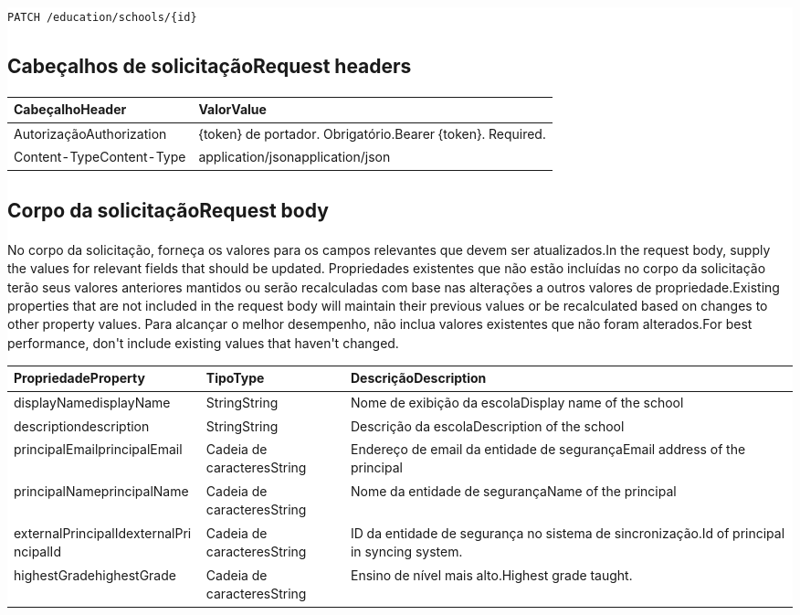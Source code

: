 ```http
PATCH /education/schools/{id}
```

## <a name="request-headers"></a><span data-ttu-id="054ba-118">Cabeçalhos de solicitação</span><span class="sxs-lookup"><span data-stu-id="054ba-118">Request headers</span></span>

| <span data-ttu-id="054ba-119">Cabeçalho</span><span class="sxs-lookup"><span data-stu-id="054ba-119">Header</span></span>        | <span data-ttu-id="054ba-120">Valor</span><span class="sxs-lookup"><span data-stu-id="054ba-120">Value</span></span>                     |
| :------------ | :------------------------ |
| <span data-ttu-id="054ba-121">Autorização</span><span class="sxs-lookup"><span data-stu-id="054ba-121">Authorization</span></span> | <span data-ttu-id="054ba-p102">{token} de portador. Obrigatório.</span><span class="sxs-lookup"><span data-stu-id="054ba-p102">Bearer {token}. Required.</span></span> |
| <span data-ttu-id="054ba-124">Content-Type</span><span class="sxs-lookup"><span data-stu-id="054ba-124">Content-Type</span></span>  | <span data-ttu-id="054ba-125">application/json</span><span class="sxs-lookup"><span data-stu-id="054ba-125">application/json</span></span>          |

## <a name="request-body"></a><span data-ttu-id="054ba-126">Corpo da solicitação</span><span class="sxs-lookup"><span data-stu-id="054ba-126">Request body</span></span>

<span data-ttu-id="054ba-127">No corpo da solicitação, forneça os valores para os campos relevantes que devem ser atualizados.</span><span class="sxs-lookup"><span data-stu-id="054ba-127">In the request body, supply the values for relevant fields that should be updated.</span></span> <span data-ttu-id="054ba-128">Propriedades existentes que não estão incluídas no corpo da solicitação terão seus valores anteriores mantidos ou serão recalculadas com base nas alterações a outros valores de propriedade.</span><span class="sxs-lookup"><span data-stu-id="054ba-128">Existing properties that are not included in the request body will maintain their previous values or be recalculated based on changes to other property values.</span></span> <span data-ttu-id="054ba-129">Para alcançar o melhor desempenho, não inclua valores existentes que não foram alterados.</span><span class="sxs-lookup"><span data-stu-id="054ba-129">For best performance, don't include existing values that haven't changed.</span></span>

| <span data-ttu-id="054ba-130">Propriedade</span><span class="sxs-lookup"><span data-stu-id="054ba-130">Property</span></span>            | <span data-ttu-id="054ba-131">Tipo</span><span class="sxs-lookup"><span data-stu-id="054ba-131">Type</span></span>                                               | <span data-ttu-id="054ba-132">Descrição</span><span class="sxs-lookup"><span data-stu-id="054ba-132">Description</span></span>                        |
| :------------------ | :------------------------------------------------- | :--------------------------------- |
| <span data-ttu-id="054ba-133">displayName</span><span class="sxs-lookup"><span data-stu-id="054ba-133">displayName</span></span>         | <span data-ttu-id="054ba-134">String</span><span class="sxs-lookup"><span data-stu-id="054ba-134">String</span></span>                                             | <span data-ttu-id="054ba-135">Nome de exibição da escola</span><span class="sxs-lookup"><span data-stu-id="054ba-135">Display name of the school</span></span>         |
| <span data-ttu-id="054ba-136">description</span><span class="sxs-lookup"><span data-stu-id="054ba-136">description</span></span>         | <span data-ttu-id="054ba-137">String</span><span class="sxs-lookup"><span data-stu-id="054ba-137">String</span></span>                                             | <span data-ttu-id="054ba-138">Descrição da escola</span><span class="sxs-lookup"><span data-stu-id="054ba-138">Description of the school</span></span>          |
| <span data-ttu-id="054ba-139">principalEmail</span><span class="sxs-lookup"><span data-stu-id="054ba-139">principalEmail</span></span>      | <span data-ttu-id="054ba-140">Cadeia de caracteres</span><span class="sxs-lookup"><span data-stu-id="054ba-140">String</span></span>                                             | <span data-ttu-id="054ba-141">Endereço de email da entidade de segurança</span><span class="sxs-lookup"><span data-stu-id="054ba-141">Email address of the principal</span></span>     |
| <span data-ttu-id="054ba-142">principalName</span><span class="sxs-lookup"><span data-stu-id="054ba-142">principalName</span></span>       | <span data-ttu-id="054ba-143">Cadeia de caracteres</span><span class="sxs-lookup"><span data-stu-id="054ba-143">String</span></span>                                             | <span data-ttu-id="054ba-144">Nome da entidade de segurança</span><span class="sxs-lookup"><span data-stu-id="054ba-144">Name of the principal</span></span>              |
| <span data-ttu-id="054ba-145">externalPrincipalId</span><span class="sxs-lookup"><span data-stu-id="054ba-145">externalPrincipalId</span></span> | <span data-ttu-id="054ba-146">Cadeia de caracteres</span><span class="sxs-lookup"><span data-stu-id="054ba-146">String</span></span>                                             | <span data-ttu-id="054ba-147">ID da entidade de segurança no sistema de sincronização.</span><span class="sxs-lookup"><span data-stu-id="054ba-147">Id of principal in syncing system.</span></span> |
| <span data-ttu-id="054ba-148">highestGrade</span><span class="sxs-lookup"><span data-stu-id="054ba-148">highestGrade</span></span>        | <span data-ttu-id="054ba-149">Cadeia de caracteres</span><span class="sxs-lookup"><span data-stu-id="054ba-149">String</span></span>                                             | <span data-ttu-id="054ba-150">Ensino de nível mais alto.</span><span class="sxs-lookup"><span data-stu-id="054ba-150">Highest grade taught.</span></span>              |